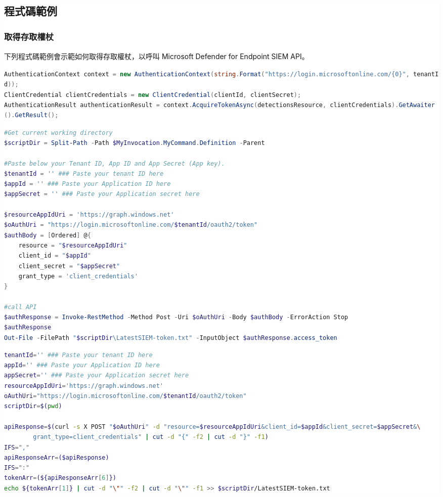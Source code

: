 ## <a name="code-examples"></a>程式碼範例
### <a name="get-access-token"></a>取得存取權杖
下列程式碼範例會示範如何取得存取權杖，以呼叫 Microsoft Defender for Endpoint SIEM API。

```csharp
AuthenticationContext context = new AuthenticationContext(string.Format("https://login.microsoftonline.com/{0}", tenantId));
ClientCredential clientCredentials = new ClientCredential(clientId, clientSecret);
AuthenticationResult authenticationResult = context.AcquireTokenAsync(detectionsResource, clientCredentials).GetAwaiter().GetResult();
```

```PowerShell
#Get current working directory
$scriptDir = Split-Path -Path $MyInvocation.MyCommand.Definition -Parent

#Paste below your Tenant ID, App ID and App Secret (App key).
$tenantId = '' ### Paste your tenant ID here
$appId = '' ### Paste your Application ID here
$appSecret = '' ### Paste your Application secret here

$resourceAppIdUri = 'https://graph.windows.net'
$oAuthUri = "https://login.microsoftonline.com/$tenantId/oauth2/token"
$authBody = [Ordered] @{
    resource = "$resourceAppIdUri"
    client_id = "$appId"
    client_secret = "$appSecret"
    grant_type = 'client_credentials'
}

#call API
$authResponse = Invoke-RestMethod -Method Post -Uri $oAuthUri -Body $authBody -ErrorAction Stop
$authResponse
Out-File -FilePath "$scriptDir\LatestSIEM-token.txt" -InputObject $authResponse.access_token
```

```Bash
tenantId='' ### Paste your tenant ID here
appId='' ### Paste your Application ID here
appSecret='' ### Paste your Application secret here
resourceAppIdUri='https://graph.windows.net'
oAuthUri="https://login.microsoftonline.com/$tenantId/oauth2/token"
scriptDir=$(pwd)

apiResponse=$(curl -s X POST "$oAuthUri" -d "resource=$resourceAppIdUri&client_id=$appId&client_secret=$appSecret&\
        grant_type=client_credentials" | cut -d "{" -f2 | cut -d "}" -f1)
IFS=","
apiResponseArr=($apiResponse)
IFS=":"
tokenArr=(${apiResponseArr[6]})
echo ${tokenArr[1]} | cut -d "\"" -f2 | cut -d "\"" -f1 >> $scriptDir/LatestSIEM-token.txt
```
